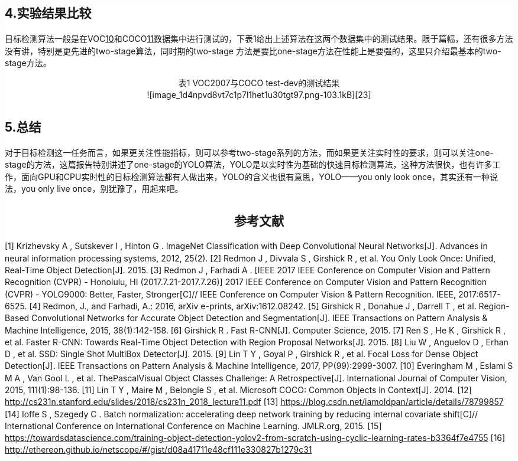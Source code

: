 ## **4.实验结果比较**
目标检测算法一般是在VOC[10]和COCO[11]数据集中进行测试的，下表1给出上述算法在这两个数据集中的测试结果。限于篇幅，还有很多方法没有讲，特别是更先进的two-stage算法，同时期的two-stage 方法是要比one-stage方法在性能上是要强的，这里只介绍最基本的two-stage方法。
<center>表1 VOC2007与COCO test-dev的测试结果</center>
<center>![image_1d4npvd8vt7c1p7l1het1u30tgt97.png-103.1kB][23]</center>

## **5.总结**
对于目标检测这一任务而言，如果更关注性能指标，则可以参考two-stage系列的方法，而如果更关注实时性的要求，则可以关注one-stage的方法，这篇报告特别讲述了one-stage的YOLO算法，YOLO是以实时性为基础的快速目标检测算法，这种方法很快，也有许多工作，面向GPU和CPU实时性的目标检测算法都有人做出来，YOLO的含义也很有意思，YOLO——you only look once，其实还有一种说法，you only live once，别犹豫了，用起来吧。

## <center>**参考文献**</center>
\[1]	Krizhevsky A , Sutskever I , Hinton G . ImageNet Classification with Deep Convolutional Neural Networks[J]. Advances in neural information processing systems, 2012, 25(2).
\[2]	Redmon J , Divvala S , Girshick R , et al. You Only Look Once: Unified, Real-Time Object Detection[J]. 2015.
\[3]	Redmon J , Farhadi A . [IEEE 2017 IEEE Conference on Computer Vision and Pattern Recognition (CVPR) - Honolulu, HI (2017.7.21-2017.7.26)] 2017 IEEE Conference on Computer Vision and Pattern Recognition (CVPR) - YOLO9000: Better, Faster, Stronger[C]// IEEE Conference on Computer Vision & Pattern Recognition. IEEE, 2017:6517-6525.
\[4]	Redmon, J., and Farhadi, A.: 2016, arXiv e-prints, arXiv:1612.08242.
\[5]	Girshick R , Donahue J , Darrell T , et al. Region-Based Convolutional Networks for Accurate Object Detection and Segmentation[J]. IEEE Transactions on Pattern Analysis & Machine Intelligence, 2015, 38(1):142-158.
\[6]	Girshick R . Fast R-CNN[J]. Computer Science, 2015.
\[7]	Ren S , He K , Girshick R , et al. Faster R-CNN: Towards Real-Time Object Detection with Region Proposal Networks[J]. 2015.
\[8]	Liu W , Anguelov D , Erhan D , et al. SSD: Single Shot MultiBox Detector[J]. 2015.
\[9]	Lin T Y , Goyal P , Girshick R , et al. Focal Loss for Dense Object Detection[J]. IEEE Transactions on Pattern Analysis & Machine Intelligence, 2017, PP(99):2999-3007.
\[10]	Everingham M , Eslami S M A , Van Gool L , et al. ThePascalVisual Object Classes Challenge: A Retrospective[J]. International Journal of Computer Vision, 2015, 111(1):98-136.
\[11]	Lin T Y , Maire M , Belongie S , et al. Microsoft COCO: Common Objects in Context[J]. 2014.
\[12]	http://cs231n.stanford.edu/slides/2018/cs231n_2018_lecture11.pdf
\[13]	https://blog.csdn.net/iamoldpan/article/details/78799857
\[14]	Ioffe S , Szegedy C . Batch normalization: accelerating deep network training by reducing internal covariate shift[C]// International Conference on International Conference on Machine Learning. JMLR.org, 2015.
\[15]	https://towardsdatascience.com/training-object-detection-yolov2-from-scratch-using-cyclic-learning-rates-b3364f7e4755
\[16]	http://ethereon.github.io/netscope/#/gist/d08a41711e48cf111e330827b1279c31



  [1]: http://static.zybuluo.com/fangyang970206/sc1epxnsftdjg7sqlbzwnnka/image_1d4noisuk14qjqsf1g38ei71abg9.png
  [2]: http://static.zybuluo.com/fangyang970206/t9xrh5b9z8otwtk9qssf5k1n/image_1d4nolgng12b54l1b7r1unpfuam.png
  [3]: http://static.zybuluo.com/fangyang970206/kjitri1fzcqkgm7luc39qvba/image_1d4nonqca1f9m12b81bltbrhu5113.png
  [4]: http://static.zybuluo.com/fangyang970206/h26halz0i5kk30b5f7rna5ae/image_1d4nopn041ofn1qk61rhb17rc142r1g.png
  [5]: http://static.zybuluo.com/fangyang970206/keemy8gzwolare2esu9gtwke/image_1d4nor6ltvot1eu6f3p130k1vt81t.png
  [6]: http://static.zybuluo.com/fangyang970206/ir3kimuky0vcjxbqnqgfho45/image_1d4not4kl1pfmpv11biviek1o8g2a.png
  [7]: http://static.zybuluo.com/fangyang970206/m6hn7v4i6dtew7jvs53fxexe/image_1d4np0rls1n5ro8j974j5cijr2n.png
  [8]: http://static.zybuluo.com/fangyang970206/tkkp27t66hszpkh40i0xfq2l/image_1d4np38ah16idu3bs6q109q1i3534.png
  [9]: http://static.zybuluo.com/fangyang970206/lhc1iwiay3d34smf462dw2jk/image_1d4np3jdl1e3e19nn1gadio51jqj3h.png
  [10]: http://static.zybuluo.com/fangyang970206/k76fdab8ss6ykmolr4uqlplg/image_1d4np5mcj1qej158b14rss29nfh3u.png
  [11]: http://static.zybuluo.com/fangyang970206/cbiu20sa0fysibax5f478qn6/image_1d4np7bbe2sh1caq6i8atq1ssk4b.png
  [12]: http://static.zybuluo.com/fangyang970206/5jkt29inar6dyrwam4mn0qhw/image_1d4np9pp89k28l999m1ils1lbh4o.png
  [13]: http://static.zybuluo.com/fangyang970206/l1j83jpj300q7m664p9clxvr/image_1d4npb34o1va719vd10fhc1f1cfi55.png
  [14]: http://static.zybuluo.com/fangyang970206/fd1f40244f28ivsxy37y22jk/image_1d4npcklt10kd3uegje1qga197v5i.png
  [15]: http://static.zybuluo.com/fangyang970206/8if55rglc171i2azjg75aji1/image_1d4npdn7j16pddfk4c93dm1b865v.png
  [16]: http://static.zybuluo.com/fangyang970206/oo15ana2va0ulrlkq5ywc4jv/image_1d4npfj8o1m4u1864bhu1vmu12ka6c.png
  [17]: http://static.zybuluo.com/fangyang970206/h45pl1uplqh9ay02l2oqxsmy/image_1d4npi4p4ph580nbvs13orcpr6p.png
  [18]: http://static.zybuluo.com/fangyang970206/5fkvrnqbfmdtr9l0r8qmwfuv/image_1d4nplcds8in19l6jpkrhh1l6n76.png
  [19]: http://static.zybuluo.com/fangyang970206/mkbd20chvao2lw0tzz6bylb7/image_1d4npmf3q13cs17oj1ucc1t2o16747j.png
  [20]: http://static.zybuluo.com/fangyang970206/6meqan1alnlwsiy2tfbcqwb4/image_1d4nporjg11hlm2u1kaf1q5e3m780.png
  [21]: http://static.zybuluo.com/fangyang970206/7vqejijrofebtlnhgdv8898g/image_1d4npq75g1mv611fh1tjq1bti1d5o8d.png
  [22]: http://static.zybuluo.com/fangyang970206/f4p60b1f17mvka3f7gtzgicg/image_1d4nprnso1fv61d231usk2ctl5c8q.png
  [23]: http://static.zybuluo.com/fangyang970206/0vot3j7wkk694a17epaz42rx/image_1d4npvd8vt7c1p7l1het1u30tgt97.png